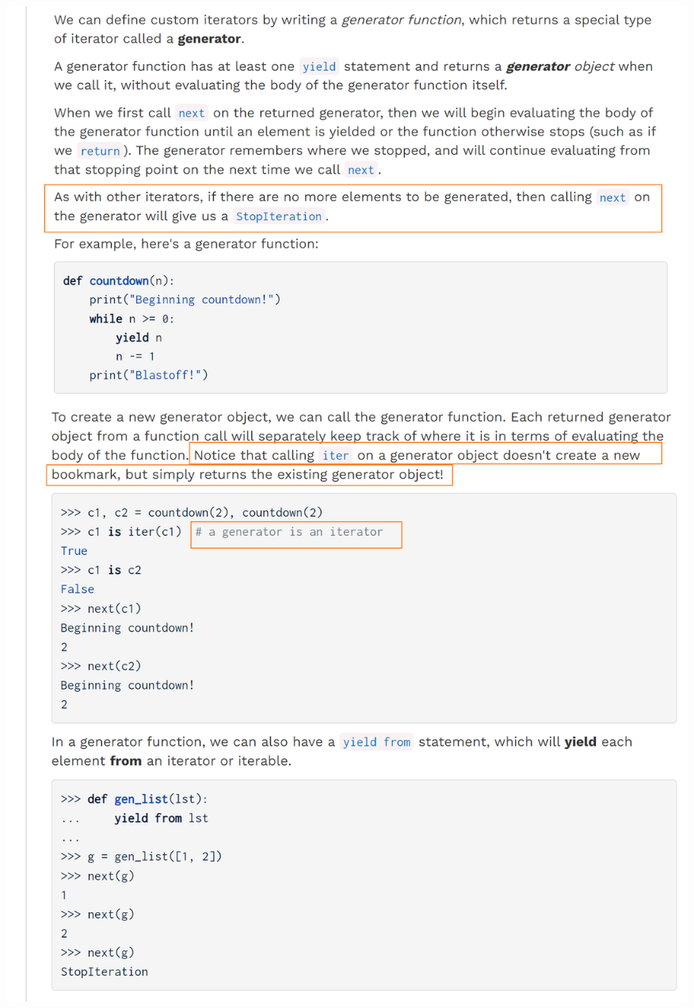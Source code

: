 > ![image.png](./Discussion_06__Mutability__Iterators__Generators.assets/20230302_1015426810.png)![image.png](./Discussion_06__Mutability__Iterators__Generators.assets/20230302_1015427081.png)